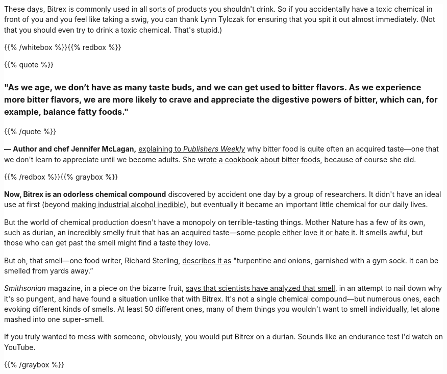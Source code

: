These days, Bitrex is commonly used in all sorts of products you shouldn't drink. So if you accidentally have a toxic chemical in front of you and you feel like taking a swig, you can thank Lynn Tylczak for ensuring that you spit it out almost immediately. (Not that you should even try to drink a toxic chemical. That's stupid.)

{{% /whitebox %}}{{% redbox %}}

{{% quote %}}
### "As we age, we don’t have as many taste buds, and we can get used to bitter flavors. As we experience more bitter flavors, we are more likely to crave and appreciate the digestive powers of bitter, which can, for example, balance fatty foods."
{{% /quote %}}

**— Author and chef Jennifer McLagan,** [explaining to *Publishers Weekly*](http://www.publishersweekly.com/pw/by-topic/industry-news/cooking/article/64006-why-bitter-is-better-pw-talks-with-jennifer-mclagan.html) why bitter food is quite often an acquired taste—one that we don't learn to appreciate until we become adults. She [wrote a cookbook about bitter foods](http://amzn.to/2dDbKFo), because of course she did.

{{% /redbox %}}{{% graybox %}}

**Now, Bitrex is an odorless chemical compound** discovered by accident one day by a group of researchers. It didn't have an ideal use at first (beyond [making industrial alcohol inedible](http://www.bitrex.com/applications/industrial-alcohol)), but eventually it became an important little chemical for our daily lives.

But the world of chemical production doesn't have a monopoly on terrible-tasting things. Mother Nature has a few of its own, such as durian, an incredibly smelly fruit that has an acquired taste—[some people either love it or hate it](https://www.theguardian.com/lifeandstyle/australia-food-blog/2014/oct/01/durian-the-worlds-most-divisive-fruit). It smells awful, but those who can get past the smell might find a taste they love.

But oh, that smell—one food writer, Richard Sterling, [describes it as](http://www.smithsonianmag.com/science-nature/why-does-the-durian-fruit-smell-so-terrible-149205532/) "turpentine and onions, garnished with a gym sock. It can be smelled from yards away.”

*Smithsonian* magazine, in a piece on the bizarre fruit, [says that scientists have analyzed that smell](http://www.smithsonianmag.com/science-nature/why-does-the-durian-fruit-smell-so-terrible-149205532/), in an attempt to nail down why it's so pungent, and have found a situation unlike that with Bitrex. It's not a single chemical compound—but  numerous ones, each evoking different kinds of smells. At least 50 different ones, many of them things you wouldn't want to smell individually, let alone mashed into one super-smell.

If you truly wanted to mess with someone, obviously, you would put Bitrex on a durian. Sounds like an endurance test I'd watch on YouTube.

{{% /graybox %}}
